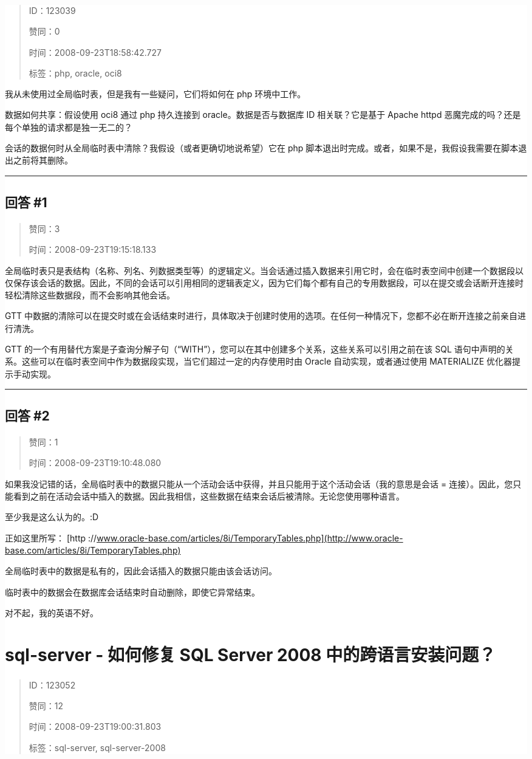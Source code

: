 > ID：123039
> 
> 赞同：0
> 
> 时间：2008-09-23T18:58:42.727
> 
> 标签：php, oracle, oci8

我从未使用过全局临时表，但是我有一些疑问，它们将如何在 php 环境中工作。

数据如何共享：假设使用 oci8 通过 php 持久连接到 oracle。数据是否与数据库 ID 相关联？它是基于 Apache httpd 恶魔完成的吗？还是每个单独的请求都是独一无二的？

会话的数据何时从全局临时表中清除？我假设（或者更确切地说希望）它在 php 脚本退出时完成。或者，如果不是，我假设我需要在脚本退出之前将其删除。

* * *

## 回答 #1

> 赞同：3
> 
> 时间：2008-09-23T19:15:18.133

全局临时表只是表结构（名称、列名、列数据类型等）的逻辑定义。当会话通过插入数据来引用它时，会在临时表空间中创建一个数据段以仅保存该会话的数据。因此，不同的会话可以引用相同的逻辑表定义，因为它们每个都有自己的专用数据段，可以在提交或会话断开连接时轻松清除这些数据段，而不会影响其他会话。

GTT 中数据的清除可以在提交时或在会话结束时进行，具体取决于创建时使用的选项。在任何一种情况下，您都不必在断开连接之前亲自进行清洗。

GTT 的一个有用替代方案是子查询分解子句（“WITH”），您可以在其中创建多个关系，这些关系可以引用之前在该 SQL 语句中声明的关系。这些可以在临时表空间中作为数据段实现，当它们超过一定的内存使用时由 Oracle 自动实现，或者通过使用 MATERIALIZE 优化器提示手动实现。

* * *

## 回答 #2

> 赞同：1
> 
> 时间：2008-09-23T19:10:48.080

如果我没记错的话，全局临时表中的数据只能从一个活动会话中获得，并且只能用于这个活动会话（我的意思是会话 = 连接）。因此，您只能看到之前在活动会话中插入的数据。因此我相信，这些数据在结束会话后被清除。无论您使用哪种语言。

至少我是这么认为的。:D

正如这里所写： [http ://www.oracle-base.com/articles/8i/TemporaryTables.php](http://www.oracle-base.com/articles/8i/TemporaryTables.php)

全局临时表中的数据是私有的，因此会话插入的数据只能由该会话访问。

临时表中的数据会在数据库会话结束时自动删除，即使它异常结束。

对不起，我的英语不好。

# sql-server - 如何修复 SQL Server 2008 中的跨语言安装问题？

> ID：123052
> 
> 赞同：12
> 
> 时间：2008-09-23T19:00:31.803
> 
> 标签：sql-server, sql-server-2008
